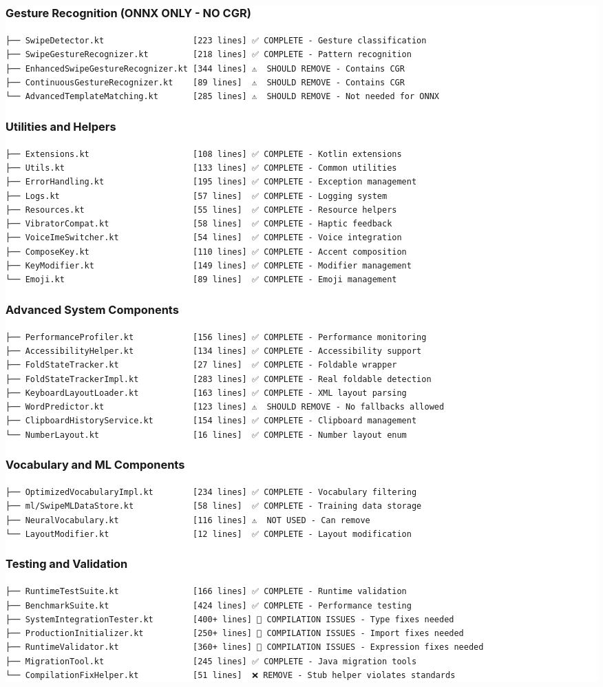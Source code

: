 ### **Gesture Recognition (ONNX ONLY - NO CGR)**
```
├── SwipeDetector.kt                  [223 lines] ✅ COMPLETE - Gesture classification
├── SwipeGestureRecognizer.kt         [218 lines] ✅ COMPLETE - Pattern recognition
├── EnhancedSwipeGestureRecognizer.kt [344 lines] ⚠️  SHOULD REMOVE - Contains CGR
├── ContinuousGestureRecognizer.kt    [89 lines]  ⚠️  SHOULD REMOVE - Contains CGR
└── AdvancedTemplateMatching.kt       [285 lines] ⚠️  SHOULD REMOVE - Not needed for ONNX
```

### **Utilities and Helpers**
```
├── Extensions.kt                     [108 lines] ✅ COMPLETE - Kotlin extensions
├── Utils.kt                          [133 lines] ✅ COMPLETE - Common utilities
├── ErrorHandling.kt                  [195 lines] ✅ COMPLETE - Exception management
├── Logs.kt                           [57 lines]  ✅ COMPLETE - Logging system
├── Resources.kt                      [55 lines]  ✅ COMPLETE - Resource helpers
├── VibratorCompat.kt                 [58 lines]  ✅ COMPLETE - Haptic feedback
├── VoiceImeSwitcher.kt               [54 lines]  ✅ COMPLETE - Voice integration
├── ComposeKey.kt                     [110 lines] ✅ COMPLETE - Accent composition
├── KeyModifier.kt                    [149 lines] ✅ COMPLETE - Modifier management
└── Emoji.kt                          [89 lines]  ✅ COMPLETE - Emoji management
```

### **Advanced System Components**
```
├── PerformanceProfiler.kt            [156 lines] ✅ COMPLETE - Performance monitoring
├── AccessibilityHelper.kt            [134 lines] ✅ COMPLETE - Accessibility support
├── FoldStateTracker.kt               [27 lines]  ✅ COMPLETE - Foldable wrapper
├── FoldStateTrackerImpl.kt           [283 lines] ✅ COMPLETE - Real foldable detection
├── KeyboardLayoutLoader.kt           [163 lines] ✅ COMPLETE - XML layout parsing
├── WordPredictor.kt                  [123 lines] ⚠️  SHOULD REMOVE - No fallbacks allowed
├── ClipboardHistoryService.kt        [154 lines] ✅ COMPLETE - Clipboard management
└── NumberLayout.kt                   [16 lines]  ✅ COMPLETE - Number layout enum
```

### **Vocabulary and ML Components**
```
├── OptimizedVocabularyImpl.kt        [234 lines] ✅ COMPLETE - Vocabulary filtering
├── ml/SwipeMLDataStore.kt            [58 lines]  ✅ COMPLETE - Training data storage
├── NeuralVocabulary.kt               [116 lines] ⚠️  NOT USED - Can remove
└── LayoutModifier.kt                 [12 lines]  ✅ COMPLETE - Layout modification
```

### **Testing and Validation**
```
├── RuntimeTestSuite.kt               [166 lines] ✅ COMPLETE - Runtime validation
├── BenchmarkSuite.kt                 [424 lines] ✅ COMPLETE - Performance testing
├── SystemIntegrationTester.kt        [400+ lines] 🔄 COMPILATION ISSUES - Type fixes needed
├── ProductionInitializer.kt          [250+ lines] 🔄 COMPILATION ISSUES - Import fixes needed
├── RuntimeValidator.kt               [360+ lines] 🔄 COMPILATION ISSUES - Expression fixes needed
├── MigrationTool.kt                  [245 lines] ✅ COMPLETE - Java migration tools
└── CompilationFixHelper.kt           [51 lines]  ❌ REMOVE - Stub helper violates standards
```
